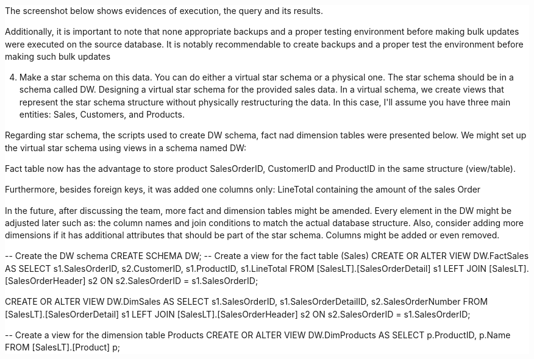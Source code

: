 

The screenshot below shows evidences of execution, the query and its results. 



Additionally, it is important to note that none appropriate backups and a proper testing environment before making bulk updates were executed on the source database. It is notably recommendable to create backups and a proper test the environment before making such bulk updates 

4) Make a star schema on this data. You can do either a virtual star schema or a physical one. The star schema should be in a schema called DW. 
Designing a virtual star schema for the provided sales data. In a virtual schema, we create views that represent the star schema structure without physically restructuring the data. 
In this case, I'll assume you have three main entities: Sales, Customers, and Products. 



  


Regarding star schema, the scripts used to create DW schema, fact nad dimension tables were presented below. We might set up the virtual star schema using views in a schema named DW:

Fact table now has the advantage to store product SalesOrderID, CustomerID and ProductID in the same structure (view/table).

Furthermore, besides foreign keys,  it was added one columns only: LineTotal containing the amount of the sales Order

In the future, after discussing the team, more fact and dimension tables might be amended. Every element in the DW might be adjusted later such as:  the column names and join conditions to match the actual database structure. 
Also, consider adding more dimensions if it has additional attributes that should be part of the star schema. Columns might be added or even removed.







-- Create the DW schema
CREATE SCHEMA DW;
-- Create a view for the fact table (Sales)
CREATE OR ALTER VIEW DW.FactSales AS
SELECT s1.SalesOrderID, s2.CustomerID, s1.ProductID, s1.LineTotal
FROM [SalesLT].[SalesOrderDetail] s1
LEFT JOIN [SalesLT].[SalesOrderHeader] s2 ON s2.SalesOrderID = s1.SalesOrderID;




CREATE OR ALTER VIEW DW.DimSales AS
SELECT s1.SalesOrderID, s1.SalesOrderDetailID, s2.SalesOrderNumber
FROM [SalesLT].[SalesOrderDetail] s1
LEFT JOIN [SalesLT].[SalesOrderHeader] s2 ON s2.SalesOrderID = s1.SalesOrderID;


-- Create a view for the dimension table Products
CREATE OR ALTER VIEW DW.DimProducts AS
SELECT p.ProductID, p.Name
FROM [SalesLT].[Product] p;
